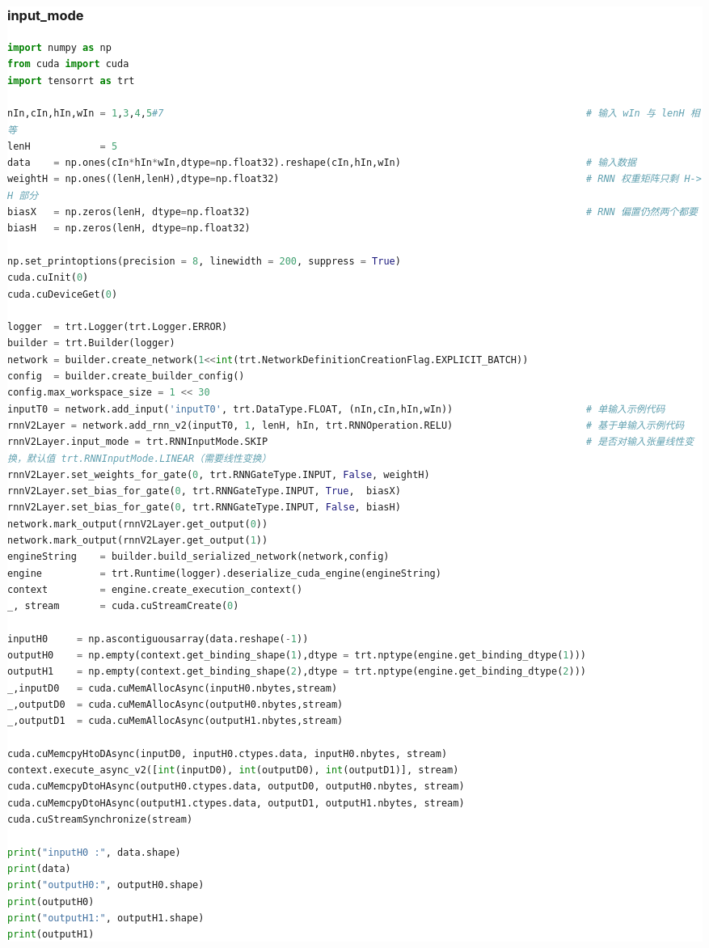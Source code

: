 ### input_mode
```python
import numpy as np
from cuda import cuda
import tensorrt as trt

nIn,cIn,hIn,wIn = 1,3,4,5#7                                                                         # 输入 wIn 与 lenH 相等
lenH            = 5
data    = np.ones(cIn*hIn*wIn,dtype=np.float32).reshape(cIn,hIn,wIn)                                # 输入数据
weightH = np.ones((lenH,lenH),dtype=np.float32)                                                     # RNN 权重矩阵只剩 H->H 部分
biasX   = np.zeros(lenH, dtype=np.float32)                                                          # RNN 偏置仍然两个都要
biasH   = np.zeros(lenH, dtype=np.float32)

np.set_printoptions(precision = 8, linewidth = 200, suppress = True)
cuda.cuInit(0)
cuda.cuDeviceGet(0)

logger  = trt.Logger(trt.Logger.ERROR)
builder = trt.Builder(logger)
network = builder.create_network(1<<int(trt.NetworkDefinitionCreationFlag.EXPLICIT_BATCH))
config  = builder.create_builder_config()
config.max_workspace_size = 1 << 30
inputT0 = network.add_input('inputT0', trt.DataType.FLOAT, (nIn,cIn,hIn,wIn))                       # 单输入示例代码
rnnV2Layer = network.add_rnn_v2(inputT0, 1, lenH, hIn, trt.RNNOperation.RELU)                       # 基于单输入示例代码
rnnV2Layer.input_mode = trt.RNNInputMode.SKIP                                                       # 是否对输入张量线性变换，默认值 trt.RNNInputMode.LINEAR（需要线性变换）
rnnV2Layer.set_weights_for_gate(0, trt.RNNGateType.INPUT, False, weightH)
rnnV2Layer.set_bias_for_gate(0, trt.RNNGateType.INPUT, True,  biasX)
rnnV2Layer.set_bias_for_gate(0, trt.RNNGateType.INPUT, False, biasH)
network.mark_output(rnnV2Layer.get_output(0))
network.mark_output(rnnV2Layer.get_output(1))
engineString    = builder.build_serialized_network(network,config)
engine          = trt.Runtime(logger).deserialize_cuda_engine(engineString)
context         = engine.create_execution_context()
_, stream       = cuda.cuStreamCreate(0)

inputH0     = np.ascontiguousarray(data.reshape(-1))
outputH0    = np.empty(context.get_binding_shape(1),dtype = trt.nptype(engine.get_binding_dtype(1)))
outputH1    = np.empty(context.get_binding_shape(2),dtype = trt.nptype(engine.get_binding_dtype(2)))
_,inputD0   = cuda.cuMemAllocAsync(inputH0.nbytes,stream)
_,outputD0  = cuda.cuMemAllocAsync(outputH0.nbytes,stream)
_,outputD1  = cuda.cuMemAllocAsync(outputH1.nbytes,stream)

cuda.cuMemcpyHtoDAsync(inputD0, inputH0.ctypes.data, inputH0.nbytes, stream)
context.execute_async_v2([int(inputD0), int(outputD0), int(outputD1)], stream)
cuda.cuMemcpyDtoHAsync(outputH0.ctypes.data, outputD0, outputH0.nbytes, stream)
cuda.cuMemcpyDtoHAsync(outputH1.ctypes.data, outputD1, outputH1.nbytes, stream)
cuda.cuStreamSynchronize(stream)

print("inputH0 :", data.shape)
print(data)
print("outputH0:", outputH0.shape)
print(outputH0)
print("outputH1:", outputH1.shape)
print(outputH1)
```
